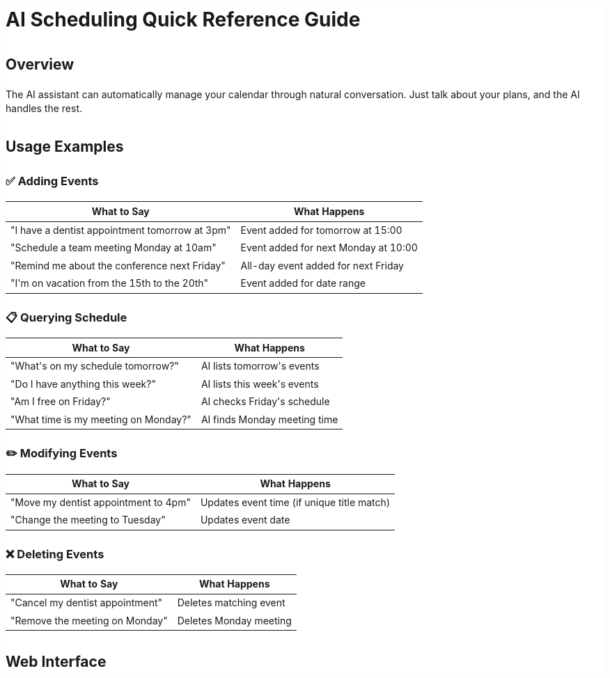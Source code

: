 # AI Scheduling Quick Reference Guide

## Overview

The AI assistant can automatically manage your calendar through natural conversation. Just talk about your plans, and the AI handles the rest.

## Usage Examples

### ✅ Adding Events

| What to Say | What Happens |
|------------|--------------|
| "I have a dentist appointment tomorrow at 3pm" | Event added for tomorrow at 15:00 |
| "Schedule a team meeting Monday at 10am" | Event added for next Monday at 10:00 |
| "Remind me about the conference next Friday" | All-day event added for next Friday |
| "I'm on vacation from the 15th to the 20th" | Event added for date range |

### 📋 Querying Schedule

| What to Say | What Happens |
|------------|--------------|
| "What's on my schedule tomorrow?" | AI lists tomorrow's events |
| "Do I have anything this week?" | AI lists this week's events |
| "Am I free on Friday?" | AI checks Friday's schedule |
| "What time is my meeting on Monday?" | AI finds Monday meeting time |

### ✏️ Modifying Events

| What to Say | What Happens |
|------------|--------------|
| "Move my dentist appointment to 4pm" | Updates event time (if unique title match) |
| "Change the meeting to Tuesday" | Updates event date |

### ❌ Deleting Events

| What to Say | What Happens |
|------------|--------------|
| "Cancel my dentist appointment" | Deletes matching event |
| "Remove the meeting on Monday" | Deletes Monday meeting |

## Web Interface
